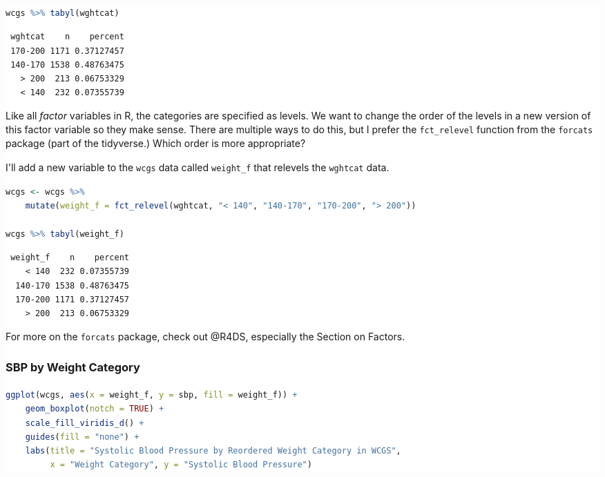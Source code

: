 
```r
wcgs %>% tabyl(wghtcat)
```

```
 wghtcat    n    percent
 170-200 1171 0.37127457
 140-170 1538 0.48763475
   > 200  213 0.06753329
   < 140  232 0.07355739
```

Like all *factor* variables in R, the categories are specified as levels. We want to change the order of the levels in a new version of this factor variable so they make sense. There are multiple ways to do this, but I prefer the `fct_relevel` function from the `forcats` package (part of the tidyverse.) Which order is more appropriate?

I'll add a new variable to the `wcgs` data called `weight_f` that relevels the `wghtcat` data.


```r
wcgs <- wcgs %>%
    mutate(weight_f = fct_relevel(wghtcat, "< 140", "140-170", "170-200", "> 200"))

wcgs %>% tabyl(weight_f)
```

```
 weight_f    n    percent
    < 140  232 0.07355739
  140-170 1538 0.48763475
  170-200 1171 0.37127457
    > 200  213 0.06753329
```

For more on the `forcats` package, check out @R4DS, especially the Section on Factors.

### SBP by Weight Category


```r
ggplot(wcgs, aes(x = weight_f, y = sbp, fill = weight_f)) +
    geom_boxplot(notch = TRUE) +
    scale_fill_viridis_d() +
    guides(fill = "none") +
    labs(title = "Systolic Blood Pressure by Reordered Weight Category in WCGS", 
         x = "Weight Category", y = "Systolic Blood Pressure")
```
